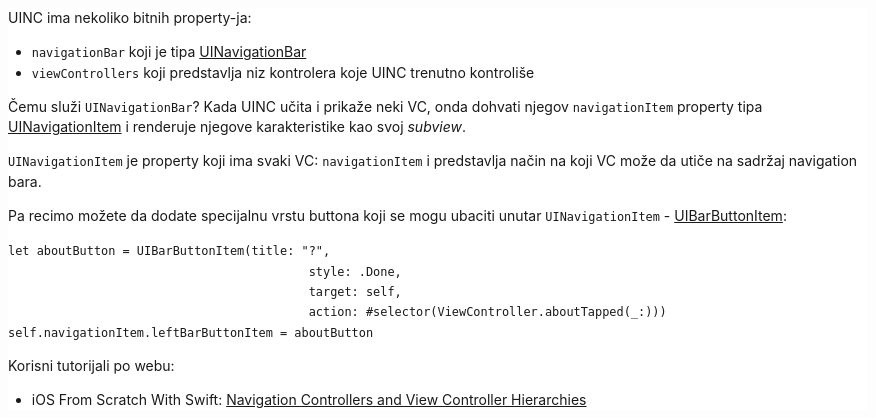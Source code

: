 UINC ima nekoliko bitnih property-ja:

* `navigationBar` koji je tipa [UINavigationBar](https://developer.apple.com/reference/uikit/uinavigationbar)
* `viewControllers` koji predstavlja niz kontrolera koje UINC trenutno kontroliše

Čemu služi `UINavigationBar`? Kada UINC učita i prikaže neki VC, onda dohvati njegov `navigationItem` property tipa [UINavigationItem](https://developer.apple.com/reference/uikit/uinavigationitem) i renderuje njegove karakteristike kao svoj _subview_.

`UINavigationItem` je property koji ima svaki VC: `navigationItem` i predstavlja način na koji VC može da utiče na sadržaj navigation bara.

Pa recimo možete da dodate specijalnu vrstu buttona koji se mogu ubaciti unutar `UINavigationItem` - [UIBarButtonItem](https://developer.apple.com/reference/uikit/uibarbuttonitem):

```
let aboutButton = UIBarButtonItem(title: "?",
		                                  style: .Done,
		                                  target: self,
		                                  action: #selector(ViewController.aboutTapped(_:)))
self.navigationItem.leftBarButtonItem = aboutButton
```

Korisni tutorijali po webu:

* iOS From Scratch With Swift: [Navigation Controllers and View Controller Hierarchies](https://code.tutsplus.com/tutorials/ios-from-scratch-with-swift-navigation-controllers-and-view-controller-hierarchies--cms-25462)


